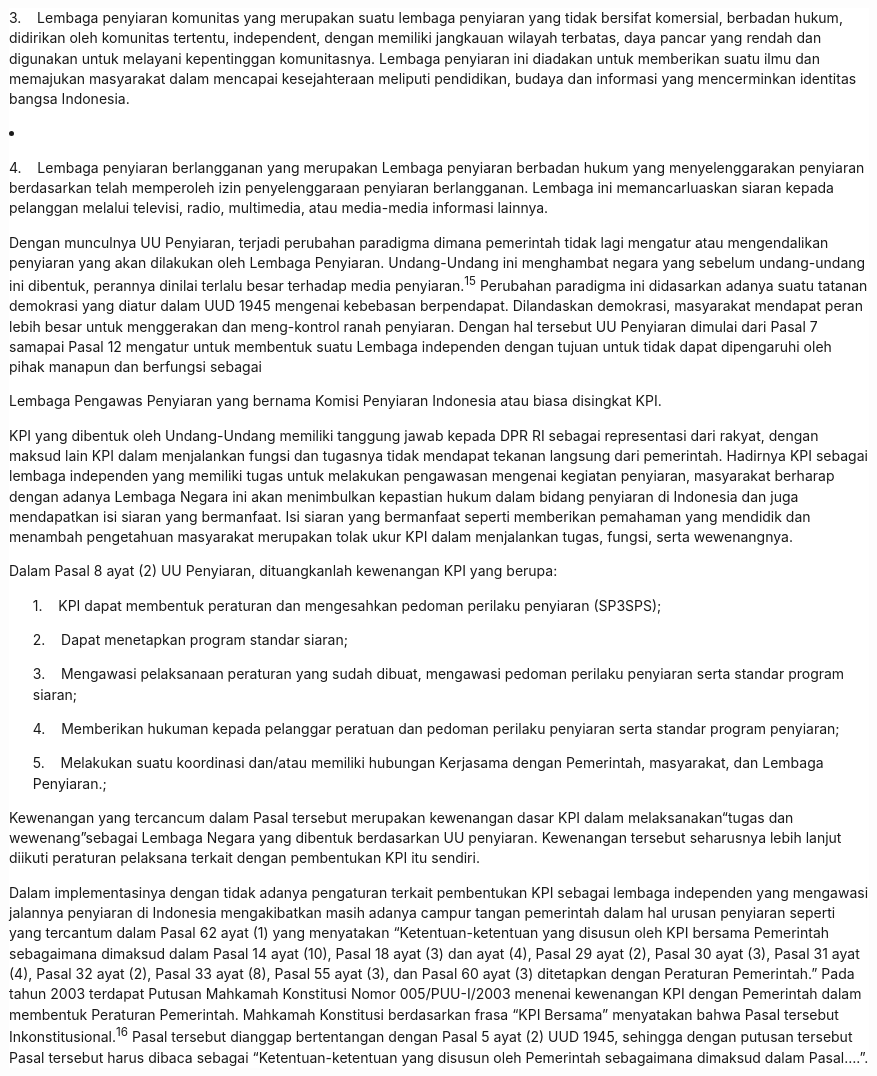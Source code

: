 <p><span class="font6">3. &nbsp;&nbsp;&nbsp;Lembaga penyiaran komunitas yang merupakan suatu lembaga penyiaran yang tidak bersifat komersial, berbadan hukum, didirikan oleh komunitas tertentu, independent, dengan memiliki jangkauan wilayah terbatas, daya pancar yang rendah dan digunakan untuk melayani kepentinggan komunitasnya. Lembaga penyiaran ini diadakan untuk memberikan suatu ilmu dan memajukan masyarakat dalam mencapai kesejahteraan meliputi pendidikan, budaya dan informasi yang mencerminkan identitas bangsa Indonesia.</span></p></li>
<li>
<p><span class="font6">4. &nbsp;&nbsp;&nbsp;Lembaga penyiaran berlangganan yang merupakan Lembaga penyiaran berbadan hukum yang menyelenggarakan penyiaran berdasarkan telah memperoleh izin penyelenggaraan penyiaran berlangganan. Lembaga ini memancarluaskan siaran kepada pelanggan melalui televisi, radio, multimedia, atau media-media informasi lainnya.</span></p></li></ul>
<p><span class="font6">Dengan munculnya UU Penyiaran, terjadi perubahan paradigma dimana pemerintah tidak lagi mengatur atau mengendalikan penyiaran yang akan dilakukan oleh Lembaga Penyiaran. Undang-Undang ini menghambat negara yang sebelum undang-undang ini dibentuk, perannya dinilai terlalu besar terhadap media penyiaran.<sup>15</sup> Perubahan paradigma ini didasarkan adanya suatu tatanan demokrasi yang diatur dalam UUD 1945 mengenai kebebasan berpendapat. Dilandaskan demokrasi, masyarakat mendapat peran lebih besar untuk menggerakan dan meng-kontrol ranah penyiaran. Dengan hal tersebut UU Penyiaran dimulai dari Pasal 7 samapai Pasal 12 mengatur untuk membentuk suatu Lembaga independen dengan tujuan untuk tidak dapat dipengaruhi oleh pihak manapun dan berfungsi sebagai</span></p>
<p><span class="font6">Lembaga Pengawas Penyiaran yang bernama Komisi Penyiaran Indonesia atau biasa disingkat KPI.</span></p>
<p><span class="font6">KPI yang dibentuk oleh Undang-Undang memiliki tanggung jawab kepada DPR RI sebagai representasi dari rakyat, dengan maksud lain KPI dalam menjalankan fungsi dan tugasnya tidak mendapat tekanan langsung dari pemerintah. Hadirnya KPI sebagai lembaga independen yang memiliki tugas untuk melakukan pengawasan mengenai kegiatan penyiaran, masyarakat berharap dengan adanya Lembaga Negara ini akan menimbulkan kepastian hukum dalam bidang penyiaran di Indonesia dan juga mendapatkan isi siaran yang bermanfaat. Isi siaran yang bermanfaat seperti memberikan pemahaman yang mendidik dan menambah pengetahuan masyarakat merupakan tolak ukur KPI dalam menjalankan tugas, fungsi, serta wewenangnya.</span></p>
<p><span class="font6">Dalam Pasal 8 ayat (2) UU Penyiaran, dituangkanlah kewenangan KPI yang berupa:</span></p>
<ul style="list-style:none;"><li>
<p><span class="font6">1. &nbsp;&nbsp;&nbsp;KPI dapat membentuk peraturan dan mengesahkan pedoman perilaku penyiaran (SP3SPS);</span></p></li>
<li>
<p><span class="font6">2. &nbsp;&nbsp;&nbsp;Dapat menetapkan program standar siaran;</span></p></li>
<li>
<p><span class="font6">3. &nbsp;&nbsp;&nbsp;Mengawasi pelaksanaan peraturan yang sudah dibuat, mengawasi pedoman perilaku penyiaran serta standar program siaran;</span></p></li>
<li>
<p><span class="font6">4. &nbsp;&nbsp;&nbsp;Memberikan hukuman kepada pelanggar peratuan dan pedoman perilaku penyiaran serta standar program penyiaran;</span></p></li>
<li>
<p><span class="font6">5. &nbsp;&nbsp;&nbsp;Melakukan suatu koordinasi dan/atau memiliki hubungan Kerjasama dengan Pemerintah, masyarakat, dan Lembaga Penyiaran.;</span></p></li></ul>
<p><span class="font6">Kewenangan yang tercancum dalam Pasal tersebut merupakan kewenangan dasar KPI dalam melaksanakan“tugas dan wewenang”sebagai Lembaga Negara yang dibentuk berdasarkan UU penyiaran. Kewenangan tersebut seharusnya lebih lanjut diikuti peraturan pelaksana terkait dengan pembentukan KPI itu sendiri.</span></p>
<p><span class="font6">Dalam implementasinya dengan tidak adanya pengaturan terkait pembentukan KPI sebagai lembaga independen yang mengawasi jalannya penyiaran di Indonesia mengakibatkan masih adanya campur tangan pemerintah dalam hal urusan penyiaran seperti yang tercantum dalam Pasal 62 ayat (1) yang menyatakan “Ketentuan-ketentuan yang disusun oleh KPI bersama Pemerintah sebagaimana dimaksud dalam Pasal 14 ayat (10), Pasal 18 ayat (3) dan ayat (4), Pasal 29 ayat (2), Pasal 30 ayat (3), Pasal 31 ayat (4), Pasal 32 ayat (2), Pasal 33 ayat (8), Pasal 55 ayat (3), dan Pasal 60 ayat (3) ditetapkan dengan Peraturan Pemerintah.” Pada tahun 2003 terdapat Putusan Mahkamah Konstitusi Nomor 005/PUU-I/2003 menenai kewenangan KPI dengan Pemerintah dalam membentuk Peraturan Pemerintah. Mahkamah Konstitusi berdasarkan frasa “KPI Bersama” menyatakan bahwa Pasal tersebut Inkonstitusional.<sup>16</sup> Pasal tersebut dianggap bertentangan dengan Pasal 5 ayat (2) UUD 1945, sehingga dengan putusan tersebut Pasal tersebut harus dibaca sebagai “Ketentuan-ketentuan yang disusun oleh Pemerintah sebagaimana dimaksud dalam Pasal….”.</span></p>